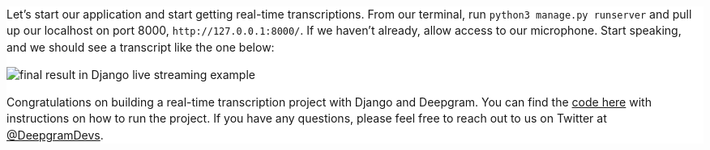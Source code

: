 Let’s start our application and start getting real-time transcriptions. From our terminal, run `python3 manage.py runserver` and pull up our localhost on port 8000, `http://127.0.0.1:8000/`. If we haven’t already, allow access to our microphone. Start speaking, and we should see a transcript like the one below:

![final result in Django live streaming example](https://res.cloudinary.com/deepgram/image/upload/v1646295675/blog/2022/03/live-transcription-django/django-final-screenshot.png)

Congratulations on building a real-time transcription project with Django and Deepgram. You can find the [code here](https://github.com/deepgram-devs/live-transcription-django) with instructions on how to run the project. If you have any questions, please feel free to reach out to us on Twitter at [@DeepgramDevs](https://twitter.com/DeepgramDevs).

